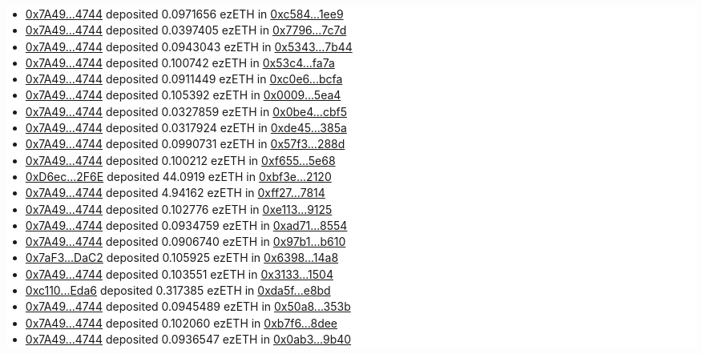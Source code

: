 - [0x7A49...4744](https://etherscan.io/address/0x7A493Be5c2ce014cD049Bf178a1ac0Db1B434744) deposited 0.0971656 ezETH in [0xc584...1ee9](https://etherscan.io/tx/0x7A493Be5c2ce014cD049Bf178a1ac0Db1B434744)
- [0x7A49...4744](https://etherscan.io/address/0x7A493Be5c2ce014cD049Bf178a1ac0Db1B434744) deposited 0.0397405 ezETH in [0x7796...7c7d](https://etherscan.io/tx/0x7A493Be5c2ce014cD049Bf178a1ac0Db1B434744)
- [0x7A49...4744](https://etherscan.io/address/0x7A493Be5c2ce014cD049Bf178a1ac0Db1B434744) deposited 0.0943043 ezETH in [0x5343...7b44](https://etherscan.io/tx/0x7A493Be5c2ce014cD049Bf178a1ac0Db1B434744)
- [0x7A49...4744](https://etherscan.io/address/0x7A493Be5c2ce014cD049Bf178a1ac0Db1B434744) deposited 0.100742 ezETH in [0x53c4...fa7a](https://etherscan.io/tx/0x7A493Be5c2ce014cD049Bf178a1ac0Db1B434744)
- [0x7A49...4744](https://etherscan.io/address/0x7A493Be5c2ce014cD049Bf178a1ac0Db1B434744) deposited 0.0911449 ezETH in [0xc0e6...bcfa](https://etherscan.io/tx/0x7A493Be5c2ce014cD049Bf178a1ac0Db1B434744)
- [0x7A49...4744](https://etherscan.io/address/0x7A493Be5c2ce014cD049Bf178a1ac0Db1B434744) deposited 0.105392 ezETH in [0x0009...5ea4](https://etherscan.io/tx/0x7A493Be5c2ce014cD049Bf178a1ac0Db1B434744)
- [0x7A49...4744](https://etherscan.io/address/0x7A493Be5c2ce014cD049Bf178a1ac0Db1B434744) deposited 0.0327859 ezETH in [0x0be4...cbf5](https://etherscan.io/tx/0x7A493Be5c2ce014cD049Bf178a1ac0Db1B434744)
- [0x7A49...4744](https://etherscan.io/address/0x7A493Be5c2ce014cD049Bf178a1ac0Db1B434744) deposited 0.0317924 ezETH in [0xde45...385a](https://etherscan.io/tx/0x7A493Be5c2ce014cD049Bf178a1ac0Db1B434744)
- [0x7A49...4744](https://etherscan.io/address/0x7A493Be5c2ce014cD049Bf178a1ac0Db1B434744) deposited 0.0990731 ezETH in [0x57f3...288d](https://etherscan.io/tx/0x7A493Be5c2ce014cD049Bf178a1ac0Db1B434744)
- [0x7A49...4744](https://etherscan.io/address/0x7A493Be5c2ce014cD049Bf178a1ac0Db1B434744) deposited 0.100212 ezETH in [0xf655...5e68](https://etherscan.io/tx/0x7A493Be5c2ce014cD049Bf178a1ac0Db1B434744)
- [0xD6ec...2F6E](https://etherscan.io/address/0xD6ec022Ec5a8c7E4Ad24145B45d085D337CB2F6E) deposited 44.0919 ezETH in [0xbf3e...2120](https://etherscan.io/tx/0xD6ec022Ec5a8c7E4Ad24145B45d085D337CB2F6E)
- [0x7A49...4744](https://etherscan.io/address/0x7A493Be5c2ce014cD049Bf178a1ac0Db1B434744) deposited 4.94162 ezETH in [0xff27...7814](https://etherscan.io/tx/0x7A493Be5c2ce014cD049Bf178a1ac0Db1B434744)
- [0x7A49...4744](https://etherscan.io/address/0x7A493Be5c2ce014cD049Bf178a1ac0Db1B434744) deposited 0.102776 ezETH in [0xe113...9125](https://etherscan.io/tx/0x7A493Be5c2ce014cD049Bf178a1ac0Db1B434744)
- [0x7A49...4744](https://etherscan.io/address/0x7A493Be5c2ce014cD049Bf178a1ac0Db1B434744) deposited 0.0934759 ezETH in [0xad71...8554](https://etherscan.io/tx/0x7A493Be5c2ce014cD049Bf178a1ac0Db1B434744)
- [0x7A49...4744](https://etherscan.io/address/0x7A493Be5c2ce014cD049Bf178a1ac0Db1B434744) deposited 0.0906740 ezETH in [0x97b1...b610](https://etherscan.io/tx/0x7A493Be5c2ce014cD049Bf178a1ac0Db1B434744)
- [0x7aF3...DaC2](https://etherscan.io/address/0x7aF3993fE7Dd1941E6aBEF824855507754d0DaC2) deposited 0.105925 ezETH in [0x6398...14a8](https://etherscan.io/tx/0x7aF3993fE7Dd1941E6aBEF824855507754d0DaC2)
- [0x7A49...4744](https://etherscan.io/address/0x7A493Be5c2ce014cD049Bf178a1ac0Db1B434744) deposited 0.103551 ezETH in [0x3133...1504](https://etherscan.io/tx/0x7A493Be5c2ce014cD049Bf178a1ac0Db1B434744)
- [0xc110...Eda6](https://etherscan.io/address/0xc1101A37B2FD6CC9Ae58Fa960D990C440000Eda6) deposited 0.317385 ezETH in [0xda5f...e8bd](https://etherscan.io/tx/0xc1101A37B2FD6CC9Ae58Fa960D990C440000Eda6)
- [0x7A49...4744](https://etherscan.io/address/0x7A493Be5c2ce014cD049Bf178a1ac0Db1B434744) deposited 0.0945489 ezETH in [0x50a8...353b](https://etherscan.io/tx/0x7A493Be5c2ce014cD049Bf178a1ac0Db1B434744)
- [0x7A49...4744](https://etherscan.io/address/0x7A493Be5c2ce014cD049Bf178a1ac0Db1B434744) deposited 0.102060 ezETH in [0xb7f6...8dee](https://etherscan.io/tx/0x7A493Be5c2ce014cD049Bf178a1ac0Db1B434744)
- [0x7A49...4744](https://etherscan.io/address/0x7A493Be5c2ce014cD049Bf178a1ac0Db1B434744) deposited 0.0936547 ezETH in [0x0ab3...9b40](https://etherscan.io/tx/0x7A493Be5c2ce014cD049Bf178a1ac0Db1B434744)